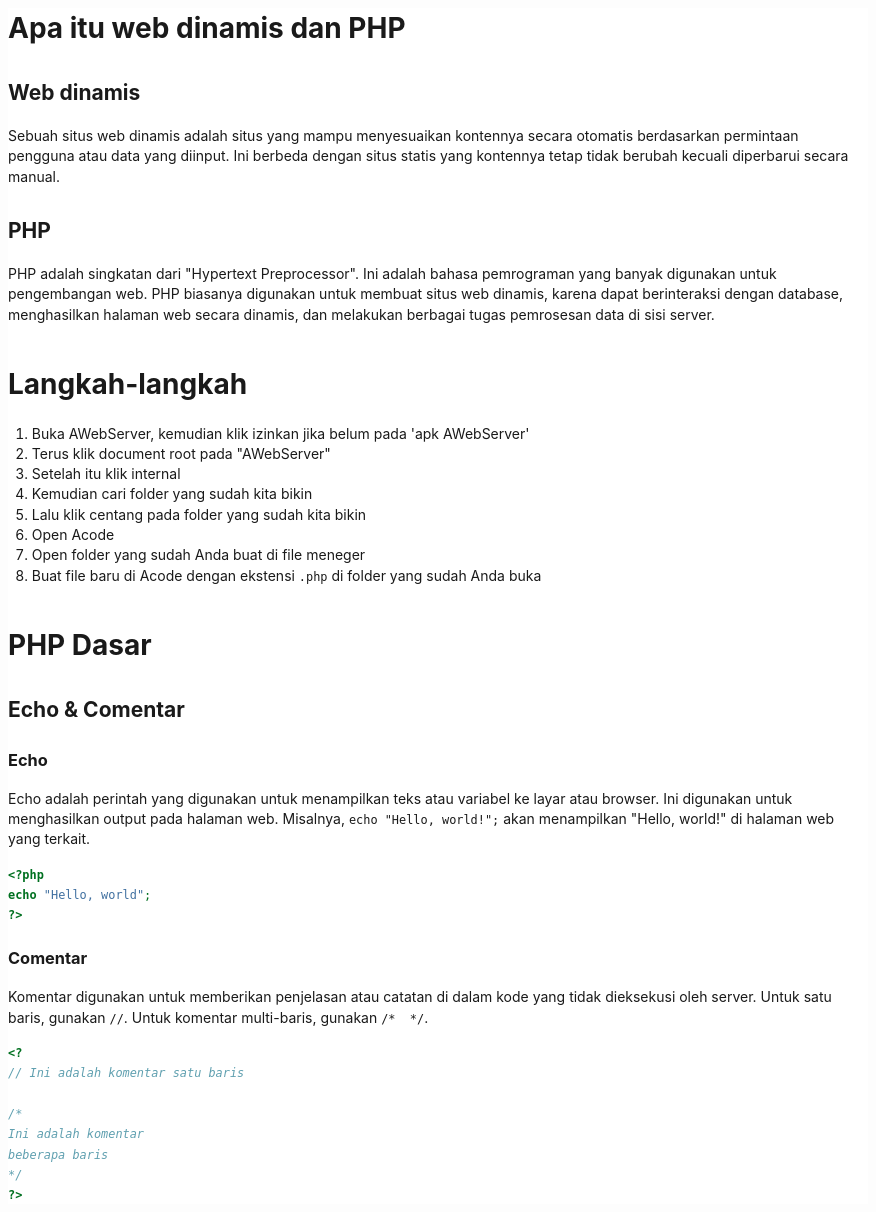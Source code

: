# Apa itu web dinamis dan PHP
## Web dinamis
Sebuah situs web dinamis adalah situs yang mampu menyesuaikan kontennya secara otomatis berdasarkan permintaan pengguna atau data yang diinput. Ini berbeda dengan situs statis yang kontennya tetap tidak berubah kecuali diperbarui secara manual.
## PHP
PHP adalah singkatan dari "Hypertext Preprocessor". Ini adalah bahasa pemrograman yang banyak digunakan untuk pengembangan web. PHP biasanya digunakan untuk membuat situs web dinamis, karena dapat berinteraksi dengan database, menghasilkan halaman web secara dinamis, dan melakukan berbagai tugas pemrosesan data di sisi server.


# Langkah-langkah

1. Buka AWebServer, kemudian klik izinkan jika belum pada 'apk AWebServer'
2. Terus klik document root pada "AWebServer"
3. Setelah itu klik internal 
4. Kemudian cari folder yang sudah kita bikin
5. Lalu klik centang pada folder yang sudah kita bikin
6.  Open Acode 
9. Open folder yang sudah Anda buat di file meneger 
10. Buat file baru di Acode dengan ekstensi `.php` di folder yang sudah Anda buka

# PHP Dasar
## Echo & Comentar
### Echo 
Echo adalah perintah yang digunakan untuk menampilkan teks atau variabel ke layar atau browser. Ini digunakan untuk menghasilkan output pada halaman web. Misalnya, `echo "Hello, world!";` akan menampilkan "Hello, world!" di halaman web yang terkait.

```php
<?php
echo "Hello, world";
?>
```

### Comentar 
Komentar digunakan untuk memberikan penjelasan atau catatan di dalam kode yang tidak dieksekusi oleh server. Untuk satu baris, gunakan `//`. Untuk komentar multi-baris, gunakan `/*  */`.

```php
<?
// Ini adalah komentar satu baris

/*
Ini adalah komentar
beberapa baris
*/
?>
```
